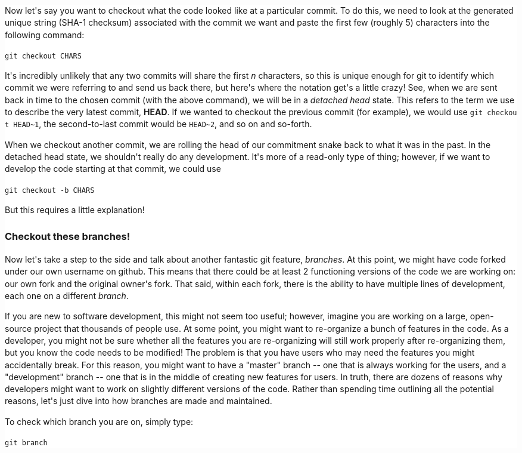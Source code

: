 Now let's say you want to checkout what the code looked like at a particular commit. To do this, we need to look at the generated unique string (SHA-1 checksum) associated with the commit we want and paste the first few (roughly 5) characters into the following command:

```
git checkout CHARS
```

It's incredibly unlikely that any two commits will share the first *n* characters, so this is unique enough for git to identify which commit we were referring to and send us back there, but here's where the notation get's a little crazy!
See, when we are sent back in time to the chosen commit (with the above command), we will be in a *detached head* state.
This refers to the term we use to describe the very latest commit, **HEAD**.
If we wanted to checkout the previous commit (for example), we would use `git checkout HEAD~1`, the second-to-last commit would be `HEAD~2`, and so on and so-forth.

When we checkout another commit, we are rolling the head of our commitment snake back to what it was in the past.
In the detached head state, we shouldn't really do any development. It's more of a read-only type of thing; however, if we want to develop the code starting at that commit, we could use

```
git checkout -b CHARS
```

But this requires a little explanation!


### Checkout these branches!

Now let's take a step to the side and talk about another fantastic git feature, *branches*.
At this point, we might have code forked under our own username on github. This means that there could be at least 2 functioning versions of the code we are working on: our own fork and the original owner's fork.
That said, within each fork, there is the ability to have multiple lines of development, each one on a different *branch*.

If you are new to software development, this might not seem too useful; however, imagine you are working on a large, open-source project that thousands of people use.
At some point, you might want to re-organize a bunch of features in the code.
As a developer, you might not be sure whether all the features you are re-organizing will still work properly after re-organizing them, but you know the code needs to be modified!
The problem is that you have users who may need the features you might accidentally break.
For this reason, you might want to have a "master" branch -- one that is always working for the users, and a "development" branch -- one that is in the middle of creating new features for users.
In truth, there are dozens of reasons why developers might want to work on slightly different versions of the code.
Rather than spending time outlining all the potential reasons, let's just dive into how branches are made and maintained.

To check which branch you are on, simply type:

```
git branch
```
